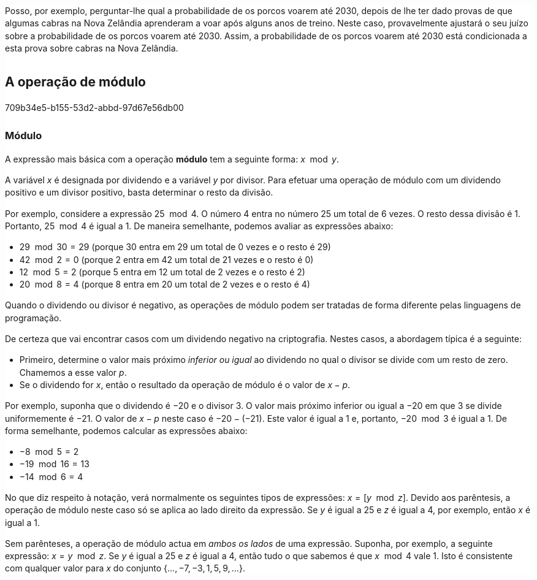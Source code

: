 Posso, por exemplo, perguntar-lhe qual a probabilidade de os porcos voarem até 2030, depois de lhe ter dado provas de que algumas cabras na Nova Zelândia aprenderam a voar após alguns anos de treino. Neste caso, provavelmente ajustará o seu juízo sobre a probabilidade de os porcos voarem até 2030. Assim, a probabilidade de os porcos voarem até 2030 está condicionada a esta prova sobre cabras na Nova Zelândia.

## A operação de módulo

<chapterId>709b34e5-b155-53d2-abbd-97d67e56db00</chapterId>

### Módulo

A expressão mais básica com a operação **módulo** tem a seguinte forma: $x \mod y$.

A variável $x$ é designada por dividendo e a variável $y$ por divisor. Para efetuar uma operação de módulo com um dividendo positivo e um divisor positivo, basta determinar o resto da divisão.

Por exemplo, considere a expressão $25 \mod 4$. O número 4 entra no número 25 um total de 6 vezes. O resto dessa divisão é 1. Portanto, $25 \mod 4$ é igual a 1. De maneira semelhante, podemos avaliar as expressões abaixo:


- $29 \mod 30 = 29$ (porque 30 entra em 29 um total de 0 vezes e o resto é 29)
- $42 \mod 2 = 0$ (porque 2 entra em 42 um total de 21 vezes e o resto é 0)
- $12 \mod 5 = 2$ (porque 5 entra em 12 um total de 2 vezes e o resto é 2)
- $20 \mod 8 = 4$ (porque 8 entra em 20 um total de 2 vezes e o resto é 4)

Quando o dividendo ou divisor é negativo, as operações de módulo podem ser tratadas de forma diferente pelas linguagens de programação.

De certeza que vai encontrar casos com um dividendo negativo na criptografia. Nestes casos, a abordagem típica é a seguinte:


- Primeiro, determine o valor mais próximo *inferior ou igual* ao dividendo no qual o divisor se divide com um resto de zero. Chamemos a esse valor $p$.
- Se o dividendo for $x$, então o resultado da operação de módulo é o valor de $x - p$.

Por exemplo, suponha que o dividendo é $-20$ e o divisor 3. O valor mais próximo inferior ou igual a $-20$ em que 3 se divide uniformemente é $-21$. O valor de $x - p$ neste caso é $-20 - (-21)$. Este valor é igual a 1 e, portanto, $-20 \mod 3$ é igual a 1. De forma semelhante, podemos calcular as expressões abaixo:


- $-8 \mod 5 = 2$
- $-19 \mod 16 = 13$
- $-14 \mod 6 = 4$

No que diz respeito à notação, verá normalmente os seguintes tipos de expressões: $x = [y \mod z]$. Devido aos parêntesis, a operação de módulo neste caso só se aplica ao lado direito da expressão. Se $y$ é igual a 25 e $z$ é igual a 4, por exemplo, então $x$ é igual a 1.

Sem parênteses, a operação de módulo actua em *ambos os lados* de uma expressão. Suponha, por exemplo, a seguinte expressão: $x = y \mod z$. Se $y$ é igual a 25 e $z$ é igual a 4, então tudo o que sabemos é que $x \mod 4$ vale 1. Isto é consistente com qualquer valor para $x$ do conjunto $\{\ldots,-7, -3, 1, 5, 9,\ldots\}$.
